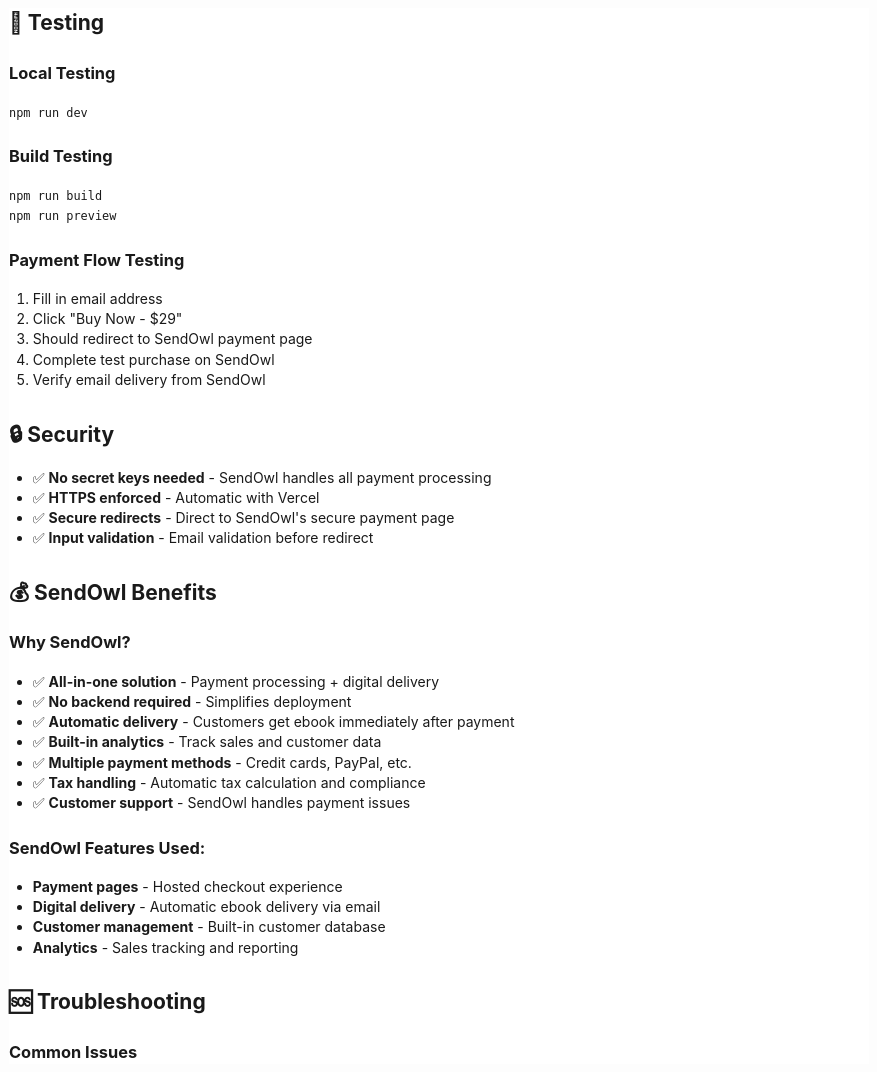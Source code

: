 ## 🧪 Testing

### Local Testing
```bash
npm run dev
```

### Build Testing
```bash
npm run build
npm run preview
```

### Payment Flow Testing
1. Fill in email address
2. Click "Buy Now - $29"
3. Should redirect to SendOwl payment page
4. Complete test purchase on SendOwl
5. Verify email delivery from SendOwl

## 🔒 Security

- ✅ **No secret keys needed** - SendOwl handles all payment processing
- ✅ **HTTPS enforced** - Automatic with Vercel
- ✅ **Secure redirects** - Direct to SendOwl's secure payment page
- ✅ **Input validation** - Email validation before redirect

## 💰 SendOwl Benefits

### Why SendOwl?
- ✅ **All-in-one solution** - Payment processing + digital delivery
- ✅ **No backend required** - Simplifies deployment
- ✅ **Automatic delivery** - Customers get ebook immediately after payment
- ✅ **Built-in analytics** - Track sales and customer data
- ✅ **Multiple payment methods** - Credit cards, PayPal, etc.
- ✅ **Tax handling** - Automatic tax calculation and compliance
- ✅ **Customer support** - SendOwl handles payment issues

### SendOwl Features Used:
- **Payment pages** - Hosted checkout experience
- **Digital delivery** - Automatic ebook delivery via email
- **Customer management** - Built-in customer database
- **Analytics** - Sales tracking and reporting

## 🆘 Troubleshooting

### Common Issues

